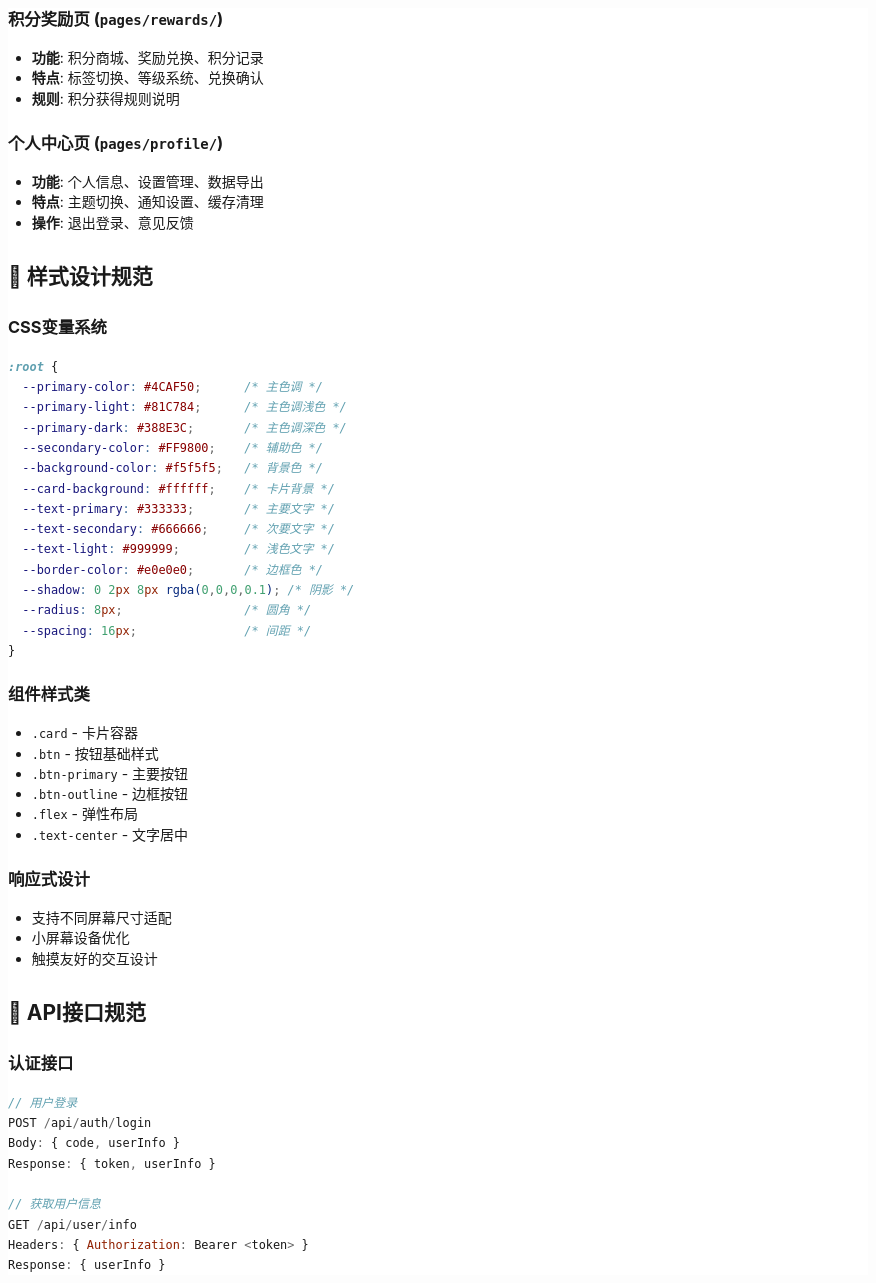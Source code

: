 ### 积分奖励页 (`pages/rewards/`)
- **功能**: 积分商城、奖励兑换、积分记录
- **特点**: 标签切换、等级系统、兑换确认
- **规则**: 积分获得规则说明

### 个人中心页 (`pages/profile/`)
- **功能**: 个人信息、设置管理、数据导出
- **特点**: 主题切换、通知设置、缓存清理
- **操作**: 退出登录、意见反馈

## 🎨 样式设计规范

### CSS变量系统
```css
:root {
  --primary-color: #4CAF50;      /* 主色调 */
  --primary-light: #81C784;      /* 主色调浅色 */
  --primary-dark: #388E3C;       /* 主色调深色 */
  --secondary-color: #FF9800;    /* 辅助色 */
  --background-color: #f5f5f5;   /* 背景色 */
  --card-background: #ffffff;    /* 卡片背景 */
  --text-primary: #333333;       /* 主要文字 */
  --text-secondary: #666666;     /* 次要文字 */
  --text-light: #999999;         /* 浅色文字 */
  --border-color: #e0e0e0;       /* 边框色 */
  --shadow: 0 2px 8px rgba(0,0,0,0.1); /* 阴影 */
  --radius: 8px;                 /* 圆角 */
  --spacing: 16px;               /* 间距 */
}
```

### 组件样式类
- `.card` - 卡片容器
- `.btn` - 按钮基础样式
- `.btn-primary` - 主要按钮
- `.btn-outline` - 边框按钮
- `.flex` - 弹性布局
- `.text-center` - 文字居中

### 响应式设计
- 支持不同屏幕尺寸适配
- 小屏幕设备优化
- 触摸友好的交互设计

## 🔌 API接口规范

### 认证接口
```javascript
// 用户登录
POST /api/auth/login
Body: { code, userInfo }
Response: { token, userInfo }

// 获取用户信息
GET /api/user/info
Headers: { Authorization: Bearer <token> }
Response: { userInfo }
```
